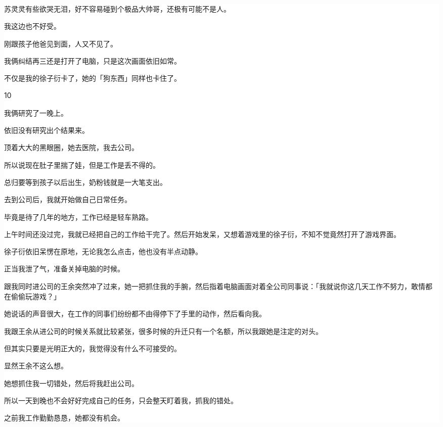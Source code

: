苏灵灵有些欲哭无泪，好不容易碰到个极品大帅哥，还极有可能不是人。


我这边也不好受。


刚跟孩子他爸见到面，人又不见了。


我俩纠结再三还是打开了电脑，只是这次画面依旧如常。


不仅是我的徐子衍卡了，她的「狗东西」同样也卡住了。



10


我俩研究了一晚上。


依旧没有研究出个结果来。


顶着大大的黑眼圈，她去医院，我去公司。


所以说现在肚子里揣了娃，但是工作是丢不得的。


总归要等到孩子以后出生，奶粉钱就是一大笔支出。


去到公司后，我就开始做自己日常任务。


毕竟是待了几年的地方，工作已经是轻车熟路。


上午时间还没过完，我就已经把自己的工作给干完了。然后开始发呆，又想着游戏里的徐子衍，不知不觉竟然打开了游戏界面。


徐子衍依旧呆愣在原地，无论我怎么点击，他也没有半点动静。


正当我泄了气，准备关掉电脑的时候。


跟我同时进公司的王余突然冲了过来，她一把抓住我的手腕，然后指着电脑画面对着全公司同事说：「我就说你这几天工作不努力，敢情都在偷偷玩游戏？」


她说话的声音很大，在工作的同事们纷纷都不由得停下了手里的动作，然后看向我。


我跟王余从进公司的时候关系就比较紧张，很多时候的升迁只有一个名额，所以我跟她是注定的对头。


但其实只要是光明正大的，我觉得没有什么不可接受的。


显然王余不这么想。


她想抓住我一切错处，然后将我赶出公司。


所以一天到晚也不会好好完成自己的任务，只会整天盯着我，抓我的错处。


之前我工作勤勤恳恳，她都没有机会。

